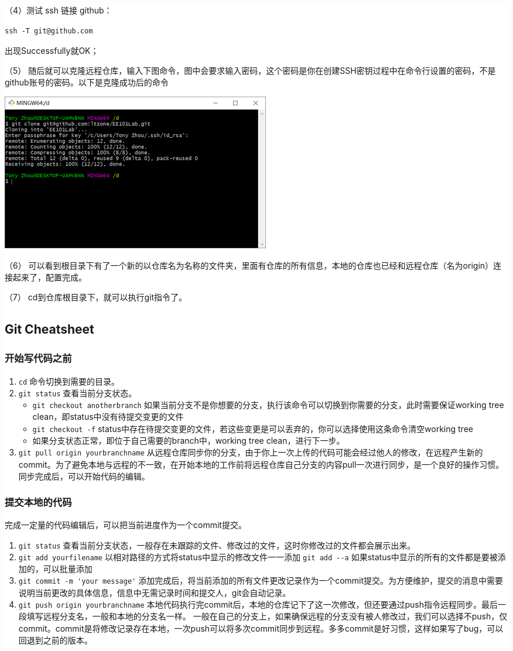 （4）测试 ssh 链接 github：
```
ssh -T git@github.com
```
出现Successfully就OK；


（5） 随后就可以克隆远程仓库，输入下图命令，图中会要求输入密码，这个密码是你在创建SSH密钥过程中在命令行设置的密码，不是github账号的密码。以下是克隆成功后的命令
 
![](img/03-23-20-27-13.png)

（6）	可以看到根目录下有了一个新的以仓库名为名称的文件夹，里面有仓库的所有信息，本地的仓库也已经和远程仓库（名为origin）连接起来了，配置完成。

（7） cd到仓库根目录下，就可以执行git指令了。


## Git Cheatsheet

### 开始写代码之前
1. `cd` 命令切换到需要的目录。
2. `git status` 查看当前分支状态。
   - `git checkout anotherbranch` 如果当前分支不是你想要的分支，执行该命令可以切换到你需要的分支，此时需要保证working tree clean，即status中没有待提交变更的文件
   - `git checkout -f` status中存在待提交变更的文件，若这些变更是可以丢弃的，你可以选择使用这条命令清空working tree
   - 如果分支状态正常，即位于自己需要的branch中，working tree clean，进行下一步。
3. `git pull origin yourbranchname` 从远程仓库同步你的分支，由于你上一次上传的代码可能会经过他人的修改，在远程产生新的commit。为了避免本地与远程的不一致，在开始本地的工作前将远程仓库自己分支的内容pull一次进行同步，是一个良好的操作习惯。
同步完成后，可以开始代码的编辑。


### 提交本地的代码
完成一定量的代码编辑后，可以把当前进度作为一个commit提交。
1. `git status` 查看当前分支状态，一般存在未跟踪的文件、修改过的文件，这时你修改过的文件都会展示出来。
2. `git add yourfilename` 以相对路径的方式将status中显示的修改文件一一添加
   `git add --a` 如果status中显示的所有的文件都是要被添加的，可以批量添加
3. `git commit -m 'your message'` 添加完成后，将当前添加的所有文件更改记录作为一个commit提交。为方便维护，提交的消息中需要说明当前更改的具体信息，信息中无需记录时间和提交人，git会自动记录。
4. `git push origin yourbranchname` 本地代码执行完commit后，本地的仓库记下了这一次修改，但还要通过push指令远程同步。最后一段填写远程分支名，一般和本地的分支名一样。
一般在自己的分支上，如果确保远程的分支没有被人修改过，我们可以选择不push，仅commit。commit是将修改记录存在本地，一次push可以将多次commit同步到远程。多多commit是好习惯，这样如果写了bug，可以回退到之前的版本。
